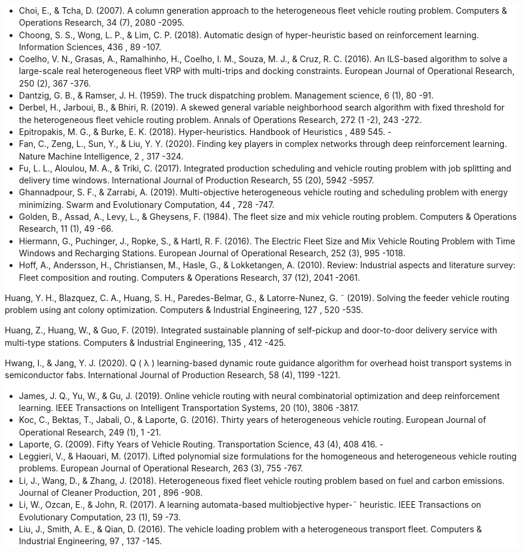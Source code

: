 - Choi, E., &amp; Tcha, D. (2007). A column generation approach to the heterogeneous fleet vehicle routing problem. Computers &amp; Operations Research, 34 (7), 2080 -2095.
- Choong, S. S., Wong, L. P., &amp; Lim, C. P. (2018). Automatic design of hyper-heuristic based on reinforcement learning. Information Sciences, 436 , 89 -107.
- Coelho, V. N., Grasas, A., Ramalhinho, H., Coelho, I. M., Souza, M. J., &amp; Cruz, R. C. (2016). An ILS-based algorithm to solve a large-scale real heterogeneous fleet VRP with multi-trips and docking constraints. European Journal of Operational Research, 250 (2), 367 -376.
- Dantzig, G. B., &amp; Ramser, J. H. (1959). The truck dispatching problem. Management science, 6 (1), 80 -91.
- Derbel, H., Jarboui, B., &amp; Bhiri, R. (2019). A skewed general variable neighborhood search algorithm with fixed threshold for the heterogeneous fleet vehicle routing problem. Annals of Operations Research, 272 (1 -2), 243 -272.
- Epitropakis, M. G., &amp; Burke, E. K. (2018). Hyper-heuristics. Handbook of Heuristics , 489 545. -
- Fan, C., Zeng, L., Sun, Y., &amp; Liu, Y. Y. (2020). Finding key players in complex networks through deep reinforcement learning. Nature Machine Intelligence, 2 , 317 -324.
- Fu, L. L., Aloulou, M. A., &amp; Triki, C. (2017). Integrated production scheduling and vehicle routing problem with job splitting and delivery time windows. International Journal of Production Research, 55 (20), 5942 -5957.
- Ghannadpour, S. F., &amp; Zarrabi, A. (2019). Multi-objective heterogeneous vehicle routing and scheduling problem with energy minimizing. Swarm and Evolutionary Computation, 44 , 728 -747.
- Golden, B., Assad, A., Levy, L., &amp; Gheysens, F. (1984). The fleet size and mix vehicle routing problem. Computers &amp; Operations Research, 11 (1), 49 -66.
- Hiermann, G., Puchinger, J., Ropke, S., &amp; Hartl, R. F. (2016). The Electric Fleet Size and Mix Vehicle Routing Problem with Time Windows and Recharging Stations. European Journal of Operational Research, 252 (3), 995 -1018.
- Hoff, A., Andersson, H., Christiansen, M., Hasle, G., &amp; Lokketangen, A. (2010). Review: Industrial aspects and literature survey: Fleet composition and routing. Computers &amp; Operations Research, 37 (12), 2041 -2061.

Huang, Y. H., Blazquez, C. A., Huang, S. H., Paredes-Belmar, G., &amp; Latorre-Nunez, G. ˜ (2019). Solving the feeder vehicle routing problem using ant colony optimization. Computers &amp; Industrial Engineering, 127 , 520 -535.

Huang, Z., Huang, W., &amp; Guo, F. (2019). Integrated sustainable planning of self-pickup and door-to-door delivery service with multi-type stations. Computers &amp; Industrial Engineering, 135 , 412 -425.

Hwang, I., &amp; Jang, Y. J. (2020). Q ( λ ) learning-based dynamic route guidance algorithm for overhead hoist transport systems in semiconductor fabs. International Journal of Production Research, 58 (4), 1199 -1221.

- James, J. Q., Yu, W., &amp; Gu, J. (2019). Online vehicle routing with neural combinatorial optimization and deep reinforcement learning. IEEE Transactions on Intelligent Transportation Systems, 20 (10), 3806 -3817.
- Koc, C., Bektas, T., Jabali, O., &amp; Laporte, G. (2016). Thirty years of heterogeneous vehicle routing. European Journal of Operational Research, 249 (1), 1 -21.
- Laporte, G. (2009). Fifty Years of Vehicle Routing. Transportation Science, 43 (4), 408 416. -
- Leggieri, V., &amp; Haouari, M. (2017). Lifted polynomial size formulations for the homogeneous and heterogeneous vehicle routing problems. European Journal of Operational Research, 263 (3), 755 -767.
- Li, J., Wang, D., &amp; Zhang, J. (2018). Heterogeneous fixed fleet vehicle routing problem based on fuel and carbon emissions. Journal of Cleaner Production, 201 , 896 -908.
- Li, W., Ozcan, E., &amp; John, R. (2017). A learning automata-based multiobjective hyper-¨ heuristic. IEEE Transactions on Evolutionary Computation, 23 (1), 59 -73.
- Liu, J., Smith, A. E., &amp; Qian, D. (2016). The vehicle loading problem with a heterogeneous transport fleet. Computers &amp; Industrial Engineering, 97 , 137 -145.
